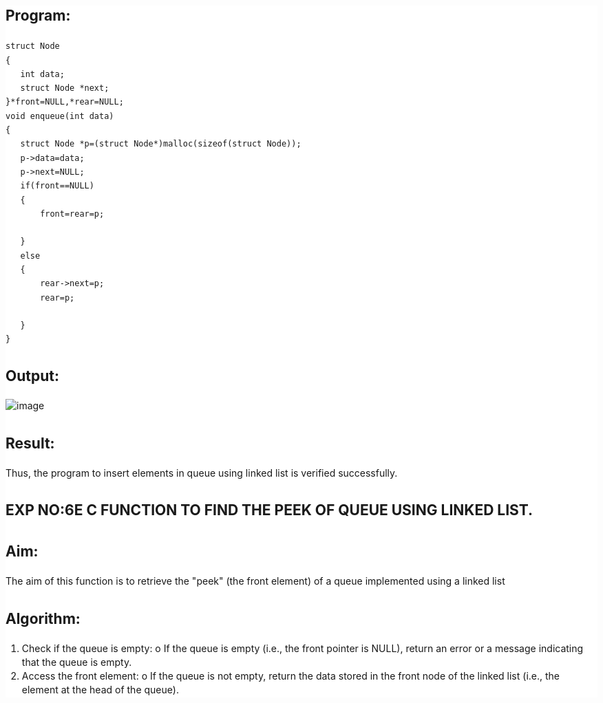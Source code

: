 ## Program:
 ```
struct Node
{
    int data;
    struct Node *next;
}*front=NULL,*rear=NULL;
void enqueue(int data)
{
    struct Node *p=(struct Node*)malloc(sizeof(struct Node));
    p->data=data;
    p->next=NULL;
    if(front==NULL)
    {
        front=rear=p;
        
    }
    else
    {
        rear->next=p; 
        rear=p;
        
    }
}

```
## Output:

![image](https://github.com/user-attachments/assets/cc548d88-b1b3-46b8-9fe0-73a68dc7dfe8)

## Result:
Thus, the program to insert elements in queue using linked list is verified successfully.

## EXP NO:6E C FUNCTION TO FIND THE PEEK OF QUEUE USING LINKED LIST.
## Aim:

The aim of this function is to retrieve the "peek" (the front element) of a queue implemented using a linked list

## Algorithm:

1.	Check if the queue is empty:
  o	If the queue is empty (i.e., the front pointer is NULL), return an error or a message indicating that the queue is empty.
2.	Access the front element:
  o	If the queue is not empty, return the data stored in the front node of the linked list (i.e., the element at the head of the queue).
